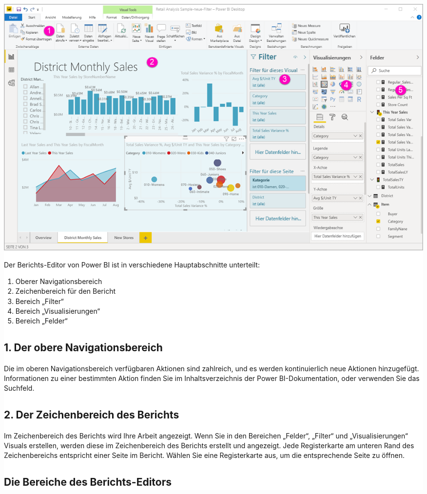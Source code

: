 ![Die Abschnitte des Berichts-Editors](media/service-the-report-editor-take-a-tour/power-bi-report-editor-overview-numbered.png)

Der Berichts-Editor von Power BI ist in verschiedene Hauptabschnitte unterteilt:  

1. Oberer Navigationsbereich
1. Zeichenbereich für den Bericht
1. Bereich „Filter“
1. Bereich „Visualisierungen“
1. Bereich „Felder“

## <a name="1-the-top-nav-pane"></a>1. Der obere Navigationsbereich
Die im oberen Navigationsbereich verfügbaren Aktionen sind zahlreich, und es werden kontinuierlich neue Aktionen hinzugefügt. Informationen zu einer bestimmten Aktion finden Sie im Inhaltsverzeichnis der Power BI-Dokumentation, oder verwenden Sie das Suchfeld.


## <a name="2-the-report-canvas"></a>2. Der Zeichenbereich des Berichts
Im Zeichenbereich des Berichts wird Ihre Arbeit angezeigt. Wenn Sie in den Bereichen „Felder“, „Filter“ und „Visualisierungen“ Visuals erstellen, werden diese im Zeichenbereich des Berichts erstellt und angezeigt. Jede Registerkarte am unteren Rand des Zeichenbereichs entspricht einer Seite im Bericht. Wählen Sie eine Registerkarte aus, um die entsprechende Seite zu öffnen. 

## <a name="the-report-editor-panes"></a>Die Bereiche des Berichts-Editors
